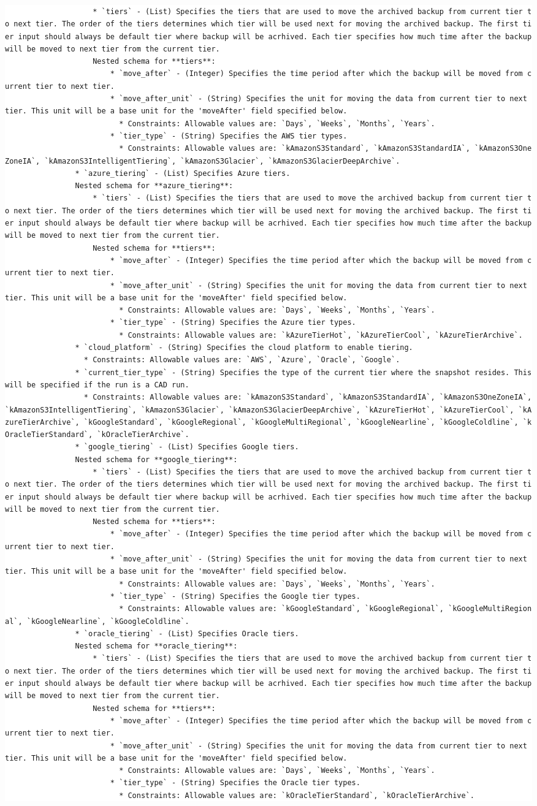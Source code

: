 						* `tiers` - (List) Specifies the tiers that are used to move the archived backup from current tier to next tier. The order of the tiers determines which tier will be used next for moving the archived backup. The first tier input should always be default tier where backup will be acrhived. Each tier specifies how much time after the backup will be moved to next tier from the current tier.
						Nested schema for **tiers**:
							* `move_after` - (Integer) Specifies the time period after which the backup will be moved from current tier to next tier.
							* `move_after_unit` - (String) Specifies the unit for moving the data from current tier to next tier. This unit will be a base unit for the 'moveAfter' field specified below.
							  * Constraints: Allowable values are: `Days`, `Weeks`, `Months`, `Years`.
							* `tier_type` - (String) Specifies the AWS tier types.
							  * Constraints: Allowable values are: `kAmazonS3Standard`, `kAmazonS3StandardIA`, `kAmazonS3OneZoneIA`, `kAmazonS3IntelligentTiering`, `kAmazonS3Glacier`, `kAmazonS3GlacierDeepArchive`.
					* `azure_tiering` - (List) Specifies Azure tiers.
					Nested schema for **azure_tiering**:
						* `tiers` - (List) Specifies the tiers that are used to move the archived backup from current tier to next tier. The order of the tiers determines which tier will be used next for moving the archived backup. The first tier input should always be default tier where backup will be acrhived. Each tier specifies how much time after the backup will be moved to next tier from the current tier.
						Nested schema for **tiers**:
							* `move_after` - (Integer) Specifies the time period after which the backup will be moved from current tier to next tier.
							* `move_after_unit` - (String) Specifies the unit for moving the data from current tier to next tier. This unit will be a base unit for the 'moveAfter' field specified below.
							  * Constraints: Allowable values are: `Days`, `Weeks`, `Months`, `Years`.
							* `tier_type` - (String) Specifies the Azure tier types.
							  * Constraints: Allowable values are: `kAzureTierHot`, `kAzureTierCool`, `kAzureTierArchive`.
					* `cloud_platform` - (String) Specifies the cloud platform to enable tiering.
					  * Constraints: Allowable values are: `AWS`, `Azure`, `Oracle`, `Google`.
					* `current_tier_type` - (String) Specifies the type of the current tier where the snapshot resides. This will be specified if the run is a CAD run.
					  * Constraints: Allowable values are: `kAmazonS3Standard`, `kAmazonS3StandardIA`, `kAmazonS3OneZoneIA`, `kAmazonS3IntelligentTiering`, `kAmazonS3Glacier`, `kAmazonS3GlacierDeepArchive`, `kAzureTierHot`, `kAzureTierCool`, `kAzureTierArchive`, `kGoogleStandard`, `kGoogleRegional`, `kGoogleMultiRegional`, `kGoogleNearline`, `kGoogleColdline`, `kOracleTierStandard`, `kOracleTierArchive`.
					* `google_tiering` - (List) Specifies Google tiers.
					Nested schema for **google_tiering**:
						* `tiers` - (List) Specifies the tiers that are used to move the archived backup from current tier to next tier. The order of the tiers determines which tier will be used next for moving the archived backup. The first tier input should always be default tier where backup will be acrhived. Each tier specifies how much time after the backup will be moved to next tier from the current tier.
						Nested schema for **tiers**:
							* `move_after` - (Integer) Specifies the time period after which the backup will be moved from current tier to next tier.
							* `move_after_unit` - (String) Specifies the unit for moving the data from current tier to next tier. This unit will be a base unit for the 'moveAfter' field specified below.
							  * Constraints: Allowable values are: `Days`, `Weeks`, `Months`, `Years`.
							* `tier_type` - (String) Specifies the Google tier types.
							  * Constraints: Allowable values are: `kGoogleStandard`, `kGoogleRegional`, `kGoogleMultiRegional`, `kGoogleNearline`, `kGoogleColdline`.
					* `oracle_tiering` - (List) Specifies Oracle tiers.
					Nested schema for **oracle_tiering**:
						* `tiers` - (List) Specifies the tiers that are used to move the archived backup from current tier to next tier. The order of the tiers determines which tier will be used next for moving the archived backup. The first tier input should always be default tier where backup will be acrhived. Each tier specifies how much time after the backup will be moved to next tier from the current tier.
						Nested schema for **tiers**:
							* `move_after` - (Integer) Specifies the time period after which the backup will be moved from current tier to next tier.
							* `move_after_unit` - (String) Specifies the unit for moving the data from current tier to next tier. This unit will be a base unit for the 'moveAfter' field specified below.
							  * Constraints: Allowable values are: `Days`, `Weeks`, `Months`, `Years`.
							* `tier_type` - (String) Specifies the Oracle tier types.
							  * Constraints: Allowable values are: `kOracleTierStandard`, `kOracleTierArchive`.